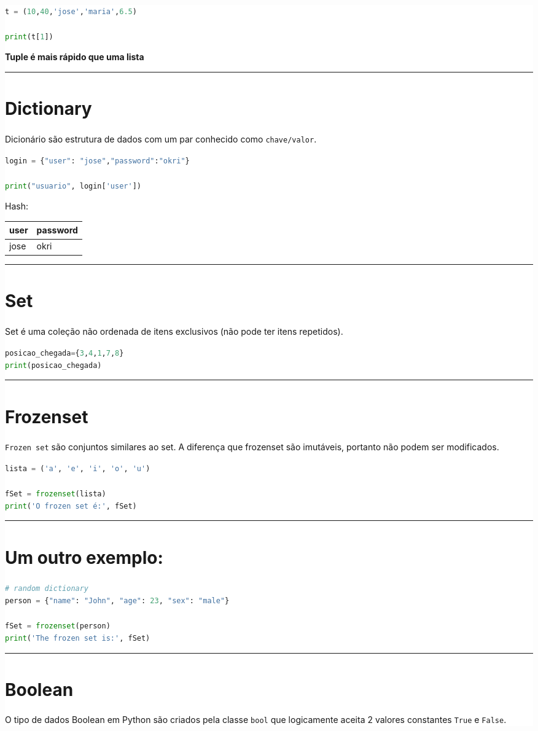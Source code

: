 ```python
t = (10,40,'jose','maria',6.5)

print(t[1])
```

**Tuple é mais rápido que uma lista**

---
# Dictionary
Dicionário são estrutura de dados com um par conhecido como `chave/valor`. 

```python
login = {"user": "jose","password":"okri"}

print("usuario", login['user'])
```
Hash:

|user|password|
|---|---------|
|jose|okri|

---
# Set
Set é uma coleção não ordenada de itens exclusivos (não pode ter itens repetidos).

```python
posicao_chegada={3,4,1,7,8}
print(posicao_chegada)
```

---
# Frozenset
`Frozen set` são conjuntos similares ao set. A diferença que frozenset são imutáveis, portanto não podem ser modificados.


```python
lista = ('a', 'e', 'i', 'o', 'u')

fSet = frozenset(lista)
print('O frozen set é:', fSet)
```
---
# Um outro exemplo:

```python
# random dictionary
person = {"name": "John", "age": 23, "sex": "male"}

fSet = frozenset(person)
print('The frozen set is:', fSet)
```
---
# Boolean
O tipo de dados Boolean em Python são criados pela classe `bool` que logicamente aceita 2 valores constantes `True` e `False`.
